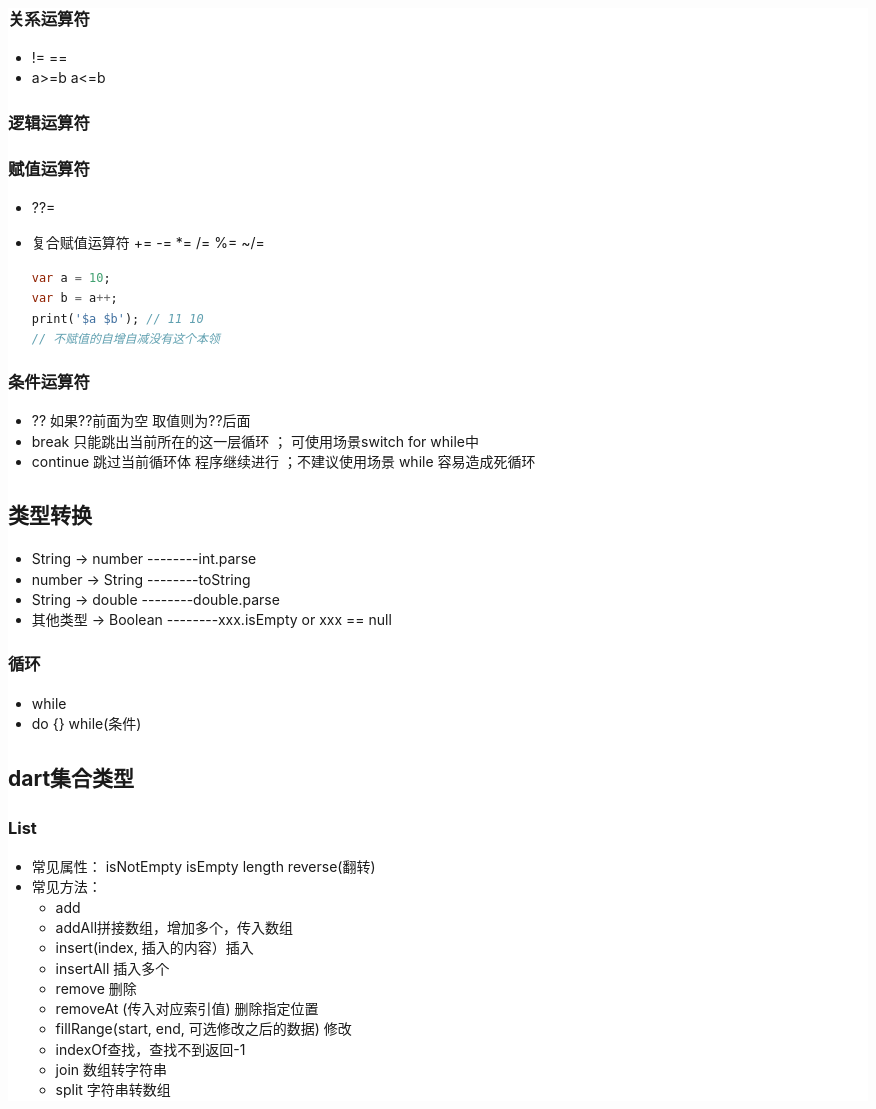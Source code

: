 ### 关系运算符

- != ==
- a>=b a<=b

### 逻辑运算符

### 赋值运算符

- ??=
- 复合赋值运算符 +=  -=  *=  /=  %=  ~/=

    ```dart
    var a = 10;
    var b = a++;
    print('$a $b'); // 11 10
    // 不赋值的自增自减没有这个本领
    ```

### 条件运算符

- ?? 如果??前面为空 取值则为??后面
- break 只能跳出当前所在的这一层循环 ； 可使用场景switch for while中
- continue 跳过当前循环体 程序继续进行 ；不建议使用场景 while 容易造成死循环

## 类型转换

- String -> number  --------int.parse
- number -> String  --------toString
- String -> double  --------double.parse
- 其他类型 -> Boolean --------xxx.isEmpty  or xxx == null

### 循环

- while
- do {} while(条件)

## dart集合类型

### List

- 常见属性： isNotEmpty isEmpty length reverse(翻转)
- 常见方法：
  - add
  - addAll拼接数组，增加多个，传入数组
  - insert(index, 插入的内容）插入
  - insertAll 插入多个
  - remove 删除
  - removeAt (传入对应索引值) 删除指定位置
  - fillRange(start, end, 可选修改之后的数据) 修改
  - indexOf查找，查找不到返回-1
  - join 数组转字符串
  - split 字符串转数组

